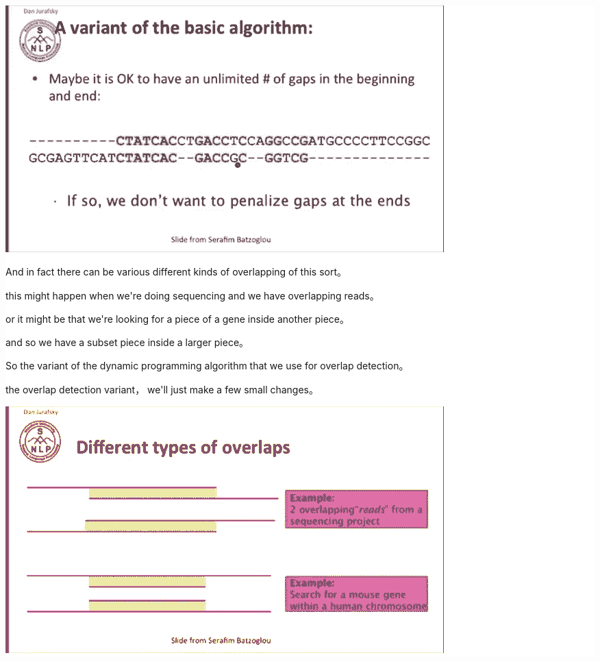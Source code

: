 ![](img/c2520218763c00049fb21e4b44675100_10.png)

And in fact there can be various different kinds of overlapping of this sort。

 this might happen when we're doing sequencing and we have overlapping reads。

 or it might be that we're looking for a piece of a gene inside another piece。

 and so we have a subset piece inside a larger piece。

So the variant of the dynamic programming algorithm that we use for overlap detection。

 the overlap detection variant， we'll just make a few small changes。



![](img/c2520218763c00049fb21e4b44675100_12.png)
